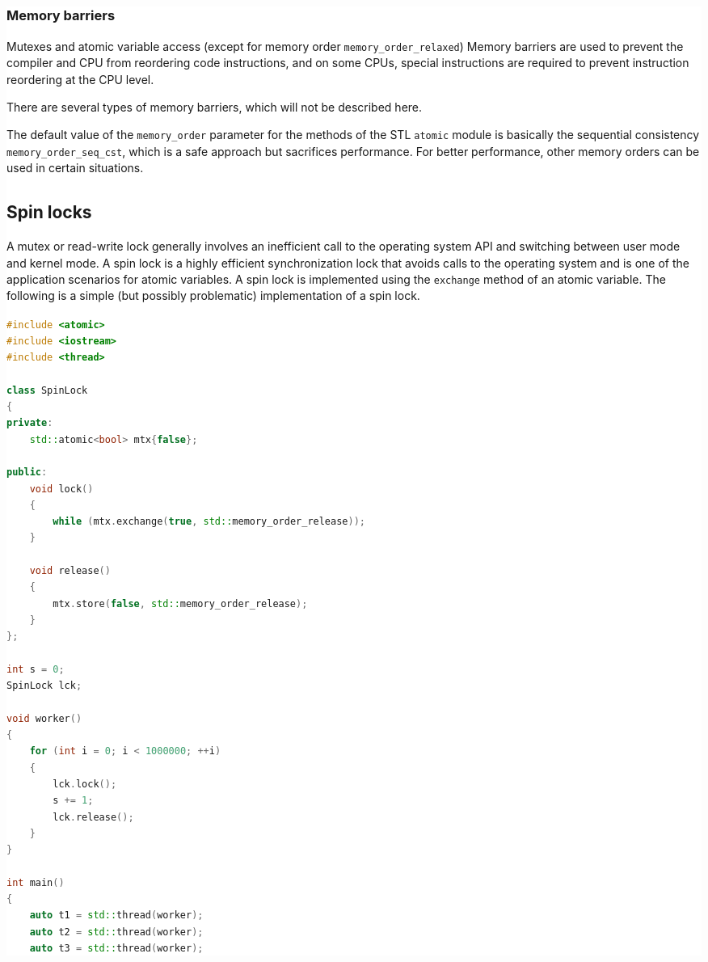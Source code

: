 

### Memory barriers

Mutexes and atomic variable access (except for memory order `memory_order_relaxed`) Memory barriers are used to prevent the compiler and CPU from reordering code instructions, and on some CPUs, special instructions are required to prevent instruction reordering at the CPU level.

There are several types of memory barriers, which will not be described here.



The default value of the `memory_order` parameter for the methods of the STL `atomic` module is basically the sequential consistency `memory_order_seq_cst`, which is a safe approach but sacrifices performance. For better performance, other memory orders can be used in certain situations.



## Spin locks

A mutex or read-write lock generally involves an inefficient call to the operating system API and switching between user mode and kernel mode. A spin lock is a highly efficient synchronization lock that avoids calls to the operating system and is one of the application scenarios for atomic variables. A spin lock is implemented using the `exchange` method of an atomic variable. The following is a simple (but possibly problematic) implementation of a spin lock.

```cpp
#include <atomic>
#include <iostream>
#include <thread>

class SpinLock
{
private:
    std::atomic<bool> mtx{false};

public:
    void lock()
    {
        while (mtx.exchange(true, std::memory_order_release));
    }

    void release()
    {
        mtx.store(false, std::memory_order_release);
    }
};

int s = 0;
SpinLock lck;

void worker()
{
    for (int i = 0; i < 1000000; ++i)
    {
        lck.lock();
        s += 1;
        lck.release();
    }
}

int main()
{
    auto t1 = std::thread(worker);
    auto t2 = std::thread(worker);
    auto t3 = std::thread(worker);

```